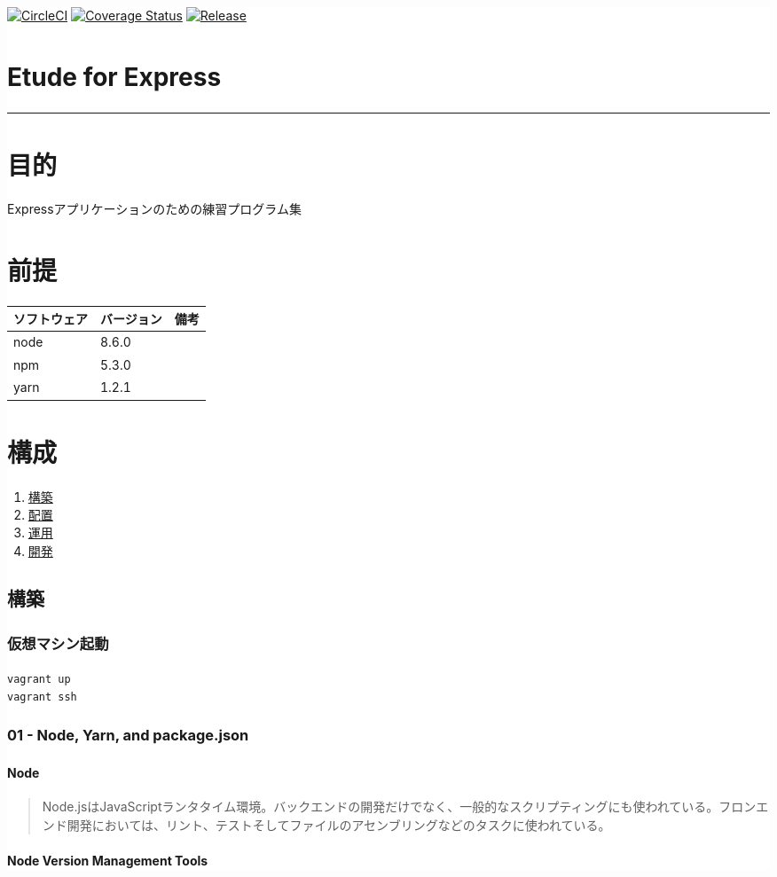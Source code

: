   
[![CircleCI](https://img.shields.io/circleci/project/github/k2works/etude_for_express.svg )](https://circleci.com/gh/k2works/etude_for_express) 
[![Coverage Status](https://img.shields.io/coveralls/k2works/etude_for_express.svg?style=flat-square )](https://coveralls.io/github/k2works/etude_for_express?branch=master)
[![Release](https://img.shields.io/github/release/k2works/etude_for_express.svg?style=flat-square)](https://github.com/k2works/etude_for_express/releases)

# Etude for Express
  
---
# 目的
  
Expressアプリケーションのための練習プログラム集
  
# 前提
  
| ソフトウェア   | バージョン   | 備考        |
|:---------------|:-------------|:------------|
| node           |8.6.0    |             |
| npm            |5.3.0  |             |
| yarn           |1.2.1   |             |
  
  
# 構成
  
1. [構築](#構築 )
1. [配置](#配置 )
1. [運用](#運用 )
1. [開発](#開発 )
  
## 構築
  
### 仮想マシン起動
  
```bash
vagrant up
vagrant ssh
```
### 01 - Node, Yarn, and package.json
  
#### Node
  
>   Node.jsはJavaScriptランタタイム環境。バックエンドの開発だけでなく、一般的なスクリプティングにも使われている。フロンエンド開発においては、リント、テストそしてファイルのアセンブリングなどのタスクに使われている。
  
#### Node Version Management Tools
  